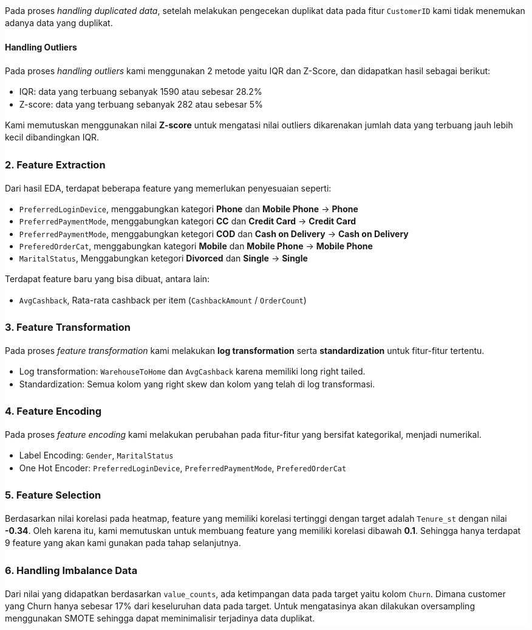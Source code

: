 Pada proses *handling duplicated data*, setelah melakukan pengecekan duplikat data pada fitur `CustomerID` kami tidak menemukan adanya data yang duplikat.

#### Handling Outliers

Pada proses *handling outliers* kami menggunakan 2 metode yaitu IQR dan Z-Score, dan didapatkan hasil sebagai berikut:
- IQR: data yang terbuang sebanyak 1590 atau sebesar 28.2%
- Z-score: data yang terbuang sebanyak 282 atau sebesar 5%

Kami memutuskan menggunakan nilai **Z-score** untuk mengatasi nilai outliers dikarenakan jumlah data yang terbuang jauh lebih kecil dibandingkan IQR.

### 2. Feature Extraction

Dari hasil EDA, terdapat beberapa feature yang memerlukan penyesuaian seperti:
- `PreferredLoginDevice`, menggabungkan kategori **Phone** dan **Mobile Phone** -> **Phone**
- `PreferredPaymentMode`, menggabungkan kategori **CC** dan **Credit Card** -> **Credit Card**
- `PreferredPaymentMode`, menggabungkan ketegori **COD** dan **Cash on Delivery** -> **Cash on Delivery**
- `PreferedOrderCat`, menggabungkan kategori **Mobile** dan **Mobile Phone** -> **Mobile Phone**
- `MaritalStatus`, Menggabungkan ketegori **Divorced** dan **Single** -> **Single**

Terdapat feature baru yang bisa dibuat, antara lain:
- `AvgCashback`, Rata-rata cashback per item (`CashbackAmount` / `OrderCount`)

### 3. Feature Transformation

Pada proses *feature transformation* kami melakukan **log transformation** serta **standardization** untuk fitur-fitur tertentu.

- Log transformation: `WarehouseToHome` dan `AvgCashback` karena memiliki long right tailed.
- Standardization: Semua kolom yang right skew dan kolom yang telah di log transformasi.

### 4. Feature Encoding

Pada proses *feature encoding* kami melakukan perubahan pada fitur-fitur yang bersifat kategorikal, menjadi numerikal.

- Label Encoding: `Gender`, `MaritalStatus`
- One Hot Encoder: `PreferredLoginDevice`, `PreferredPaymentMode`, `PreferedOrderCat`

### 5. Feature Selection

Berdasarkan nilai korelasi pada heatmap, feature yang memiliki korelasi tertinggi dengan target adalah `Tenure_st` dengan nilai **-0.34**. Oleh karena itu, kami memutuskan untuk membuang feature yang memiliki korelasi dibawah **0.1**. Sehingga hanya terdapat 9 feature yang akan kami gunakan pada tahap selanjutnya.

### 6. Handling Imbalance Data

Dari nilai yang didapatkan berdasarkan `value_counts`, ada ketimpangan data pada target yaitu kolom `Churn`. Dimana customer yang Churn hanya sebesar 17% dari keseluruhan data pada target. Untuk mengatasinya akan dilakukan oversampling menggunakan SMOTE sehingga dapat meminimalisir terjadinya data duplikat.
